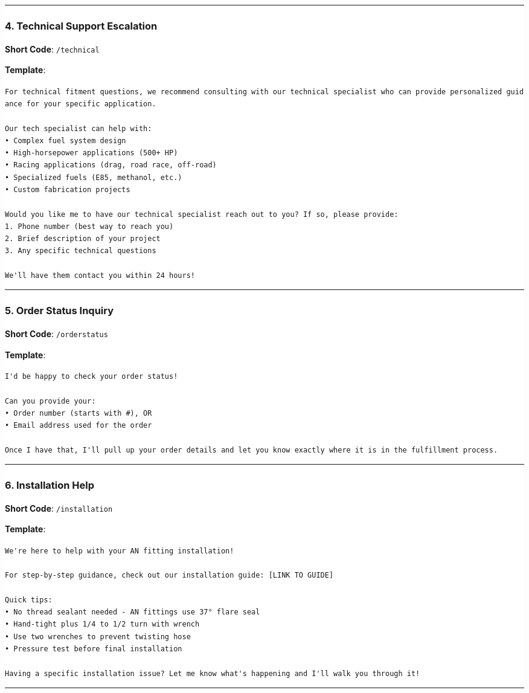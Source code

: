 
---

### 4. Technical Support Escalation

**Short Code**: `/technical`

**Template**:
```
For technical fitment questions, we recommend consulting with our technical specialist who can provide personalized guidance for your specific application.

Our tech specialist can help with:
• Complex fuel system design
• High-horsepower applications (500+ HP)
• Racing applications (drag, road race, off-road)
• Specialized fuels (E85, methanol, etc.)
• Custom fabrication projects

Would you like me to have our technical specialist reach out to you? If so, please provide:
1. Phone number (best way to reach you)
2. Brief description of your project
3. Any specific technical questions

We'll have them contact you within 24 hours!
```

---

### 5. Order Status Inquiry

**Short Code**: `/orderstatus`

**Template**:
```
I'd be happy to check your order status! 

Can you provide your:
• Order number (starts with #), OR
• Email address used for the order

Once I have that, I'll pull up your order details and let you know exactly where it is in the fulfillment process.
```

---

### 6. Installation Help

**Short Code**: `/installation`

**Template**:
```
We're here to help with your AN fitting installation!

For step-by-step guidance, check out our installation guide: [LINK TO GUIDE]

Quick tips:
• No thread sealant needed - AN fittings use 37° flare seal
• Hand-tight plus 1/4 to 1/2 turn with wrench
• Use two wrenches to prevent twisting hose
• Pressure test before final installation

Having a specific installation issue? Let me know what's happening and I'll walk you through it!
```

---